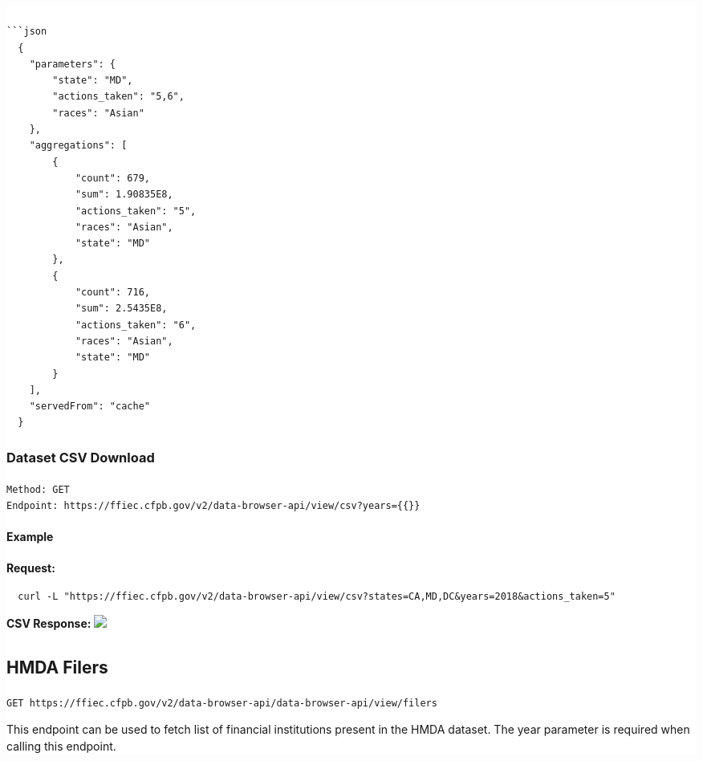 ```

```json
  {
    "parameters": {
        "state": "MD",
        "actions_taken": "5,6",
        "races": "Asian"
    },
    "aggregations": [
        {
            "count": 679,
            "sum": 1.90835E8,
            "actions_taken": "5",
            "races": "Asian",
            "state": "MD"
        },
        {
            "count": 716,
            "sum": 2.5435E8,
            "actions_taken": "6",
            "races": "Asian",
            "state": "MD"
        }
    ],
    "servedFrom": "cache"
  }
```

### Dataset CSV Download

```
Method: GET
Endpoint: https://ffiec.cfpb.gov/v2/data-browser-api/view/csv?years={{}}
```

#### Example 

**Request:**

```console
  curl -L "https://ffiec.cfpb.gov/v2/data-browser-api/view/csv?states=CA,MD,DC&years=2018&actions_taken=5"
```

**CSV Response:**
  <img src="/documentation/img/DataBrowserCsvExample.png" className="lang-specific shell" />

## HMDA Filers

`GET https://ffiec.cfpb.gov/v2/data-browser-api/data-browser-api/view/filers`

This endpoint can be used to fetch list of financial institutions present in the HMDA dataset. The year parameter is required when calling this endpoint.
